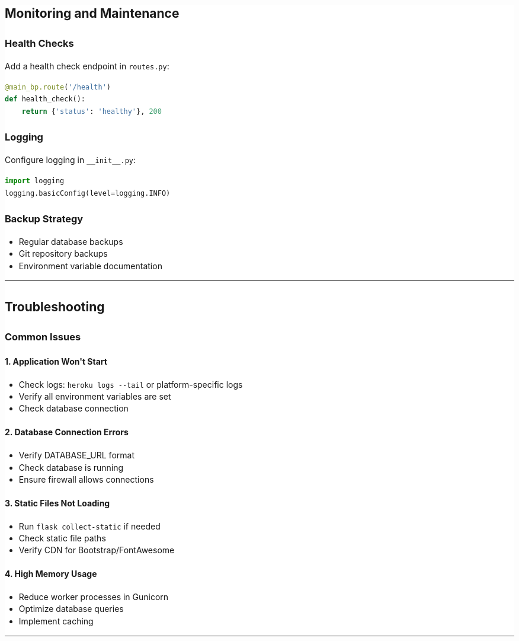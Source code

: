 
## Monitoring and Maintenance

### Health Checks
Add a health check endpoint in `routes.py`:
```python
@main_bp.route('/health')
def health_check():
    return {'status': 'healthy'}, 200
```

### Logging
Configure logging in `__init__.py`:
```python
import logging
logging.basicConfig(level=logging.INFO)
```

### Backup Strategy
- Regular database backups
- Git repository backups
- Environment variable documentation

---

## Troubleshooting

### Common Issues

#### 1. Application Won't Start
- Check logs: `heroku logs --tail` or platform-specific logs
- Verify all environment variables are set
- Check database connection

#### 2. Database Connection Errors
- Verify DATABASE_URL format
- Check database is running
- Ensure firewall allows connections

#### 3. Static Files Not Loading
- Run `flask collect-static` if needed
- Check static file paths
- Verify CDN for Bootstrap/FontAwesome

#### 4. High Memory Usage
- Reduce worker processes in Gunicorn
- Optimize database queries
- Implement caching

---
